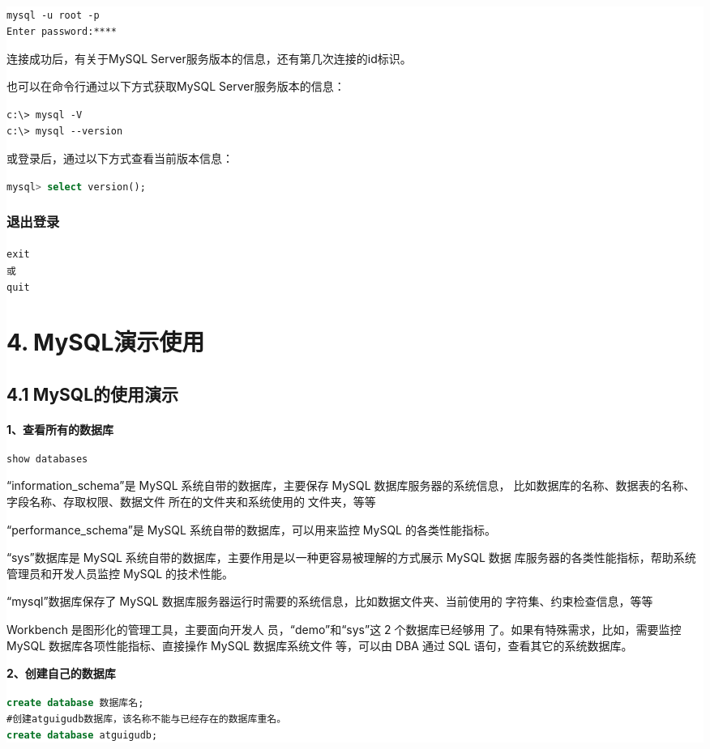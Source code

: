 ```shell
mysql -u root -p
Enter password:****
```

连接成功后，有关于MySQL Server服务版本的信息，还有第几次连接的id标识。 

也可以在命令行通过以下方式获取MySQL Server服务版本的信息：

```shell
c:\> mysql -V
c:\> mysql --version
```

或登录后，通过以下方式查看当前版本信息： 

```sql
mysql> select version();
```



###  退出登录

```sql
exit
或
quit
```



# 4. MySQL演示使用

## 4.1 MySQL的使用演示

**1、查看所有的数据库**

```sql
show databases
```

“information_schema”是 MySQL 系统自带的数据库，主要保存 MySQL 数据库服务器的系统信息， 比如数据库的名称、数据表的名称、字段名称、存取权限、数据文件 所在的文件夹和系统使用的 文件夹，等等 

“performance_schema”是 MySQL 系统自带的数据库，可以用来监控 MySQL 的各类性能指标。 

“sys”数据库是 MySQL 系统自带的数据库，主要作用是以一种更容易被理解的方式展示 MySQL 数据 库服务器的各类性能指标，帮助系统管理员和开发人员监控 MySQL 的技术性能。 

“mysql”数据库保存了 MySQL 数据库服务器运行时需要的系统信息，比如数据文件夹、当前使用的 字符集、约束检查信息，等等



Workbench 是图形化的管理工具，主要面向开发人 员，“demo”和“sys”这 2 个数据库已经够用 了。如果有特殊需求，比如，需要监控 MySQL 数据库各项性能指标、直接操作 MySQL 数据库系统文件 等，可以由 DBA 通过 SQL 语句，查看其它的系统数据库。



**2、创建自己的数据库**

```sql
create database 数据库名;
#创建atguigudb数据库，该名称不能与已经存在的数据库重名。
create database atguigudb;
```
